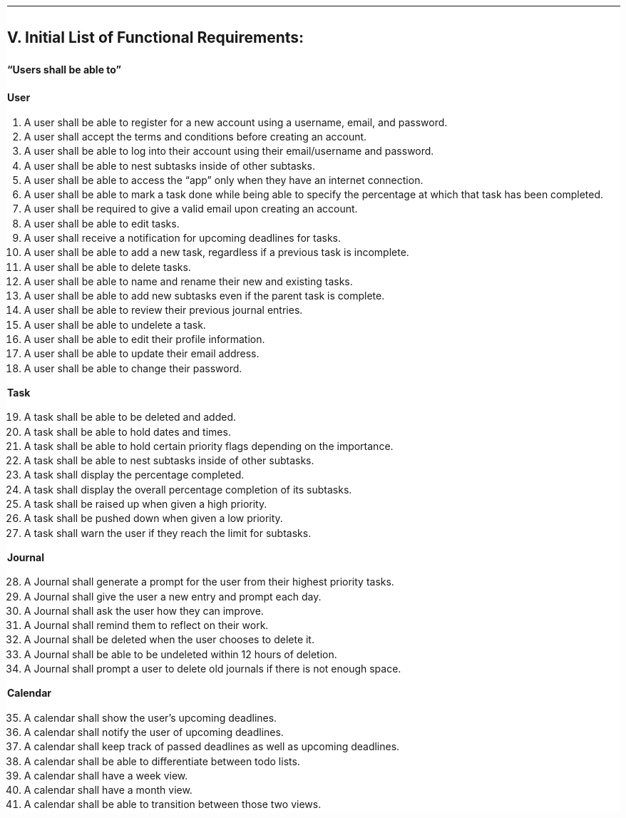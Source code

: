 ***
## V. Initial List of Functional Requirements:

#### “Users shall be able to”
**User**
1. A user shall be able to register for a new account using a username, email, and password.
2. A user shall accept the terms and conditions before creating an account.
3. A user shall be able to log into their account using their email/username and password.
4. A user shall be able to nest subtasks inside of other subtasks.
5. A user shall be able to access the “app” only when they have an internet connection.
6. A user shall be able to mark a task done while being able to specify the percentage at which that task has been completed.
7. A user shall be required to give a valid email upon creating an account.
8. A user shall be able to edit tasks.
9. A user shall receive a notification for upcoming deadlines for tasks.
10. A user shall be able to add a new task, regardless if a previous task is incomplete.
11. A user shall be able to delete tasks.
12. A user shall be able to name and rename their new and existing tasks.
13. A user shall be able to add new subtasks even if the parent task is complete.
14. A user shall be able to review their previous journal entries.
15. A user shall be able to undelete a task.
16. A user shall be able to edit their profile information.
17. A user shall be able to update their email address.
18. A user shall be able to change their password.

**Task**

19. A task shall be able to be deleted and added.
20. A task shall be able to hold dates and times.
21. A task shall be able to hold certain priority flags depending on the importance.
22. A task shall be able to nest subtasks inside of other subtasks.
23. A task shall display the percentage completed.
24. A task shall display the overall percentage completion of its subtasks.
25. A task shall be raised up when given a high priority.
26. A task shall be pushed down when given a low priority.
27. A task shall warn the user if they reach the limit for subtasks.

**Journal**

28. A Journal shall generate a prompt for the user from their highest priority tasks.
29. A Journal shall give the user a new entry and prompt each day.
30. A Journal shall ask the user how they can improve.
31. A Journal shall remind them to reflect on their work.
32. A Journal shall be deleted when the user chooses to delete it.
33. A Journal shall be able to be undeleted within 12 hours of deletion.
34. A Journal shall prompt a user to delete old journals if there is not enough space.

**Calendar**

35. A calendar shall show the user’s upcoming deadlines.
36. A calendar shall notify the user of upcoming deadlines.
37. A calendar shall keep track of passed deadlines as well as upcoming deadlines.
38. A calendar shall be able to differentiate between todo lists.
39. A calendar shall have a week view.
40. A calendar shall have a month view.
41. A calendar shall be able to transition between those two views.
